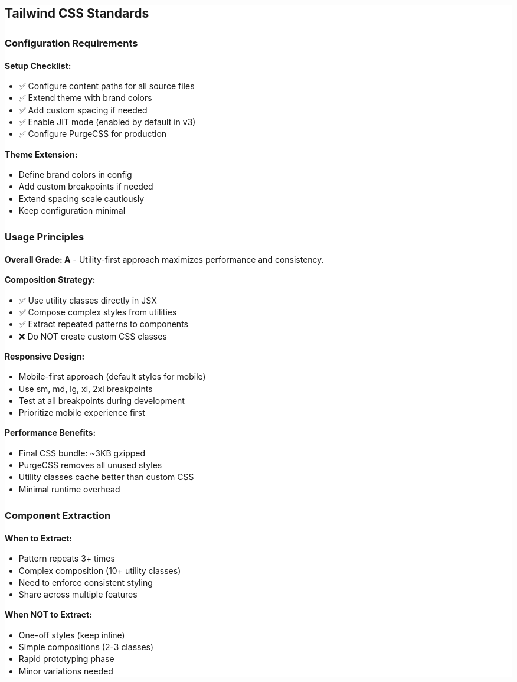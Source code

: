 ## Tailwind CSS Standards

### Configuration Requirements

**Setup Checklist:**
- ✅ Configure content paths for all source files
- ✅ Extend theme with brand colors
- ✅ Add custom spacing if needed
- ✅ Enable JIT mode (enabled by default in v3)
- ✅ Configure PurgeCSS for production

**Theme Extension:**
- Define brand colors in config
- Add custom breakpoints if needed
- Extend spacing scale cautiously
- Keep configuration minimal

### Usage Principles

**Overall Grade: A** - Utility-first approach maximizes performance and consistency.

**Composition Strategy:**
- ✅ Use utility classes directly in JSX
- ✅ Compose complex styles from utilities
- ✅ Extract repeated patterns to components
- ❌ Do NOT create custom CSS classes

**Responsive Design:**
- Mobile-first approach (default styles for mobile)
- Use sm, md, lg, xl, 2xl breakpoints
- Test at all breakpoints during development
- Prioritize mobile experience first

**Performance Benefits:**
- Final CSS bundle: ~3KB gzipped
- PurgeCSS removes all unused styles
- Utility classes cache better than custom CSS
- Minimal runtime overhead

### Component Extraction

**When to Extract:**
- Pattern repeats 3+ times
- Complex composition (10+ utility classes)
- Need to enforce consistent styling
- Share across multiple features

**When NOT to Extract:**
- One-off styles (keep inline)
- Simple compositions (2-3 classes)
- Rapid prototyping phase
- Minor variations needed
